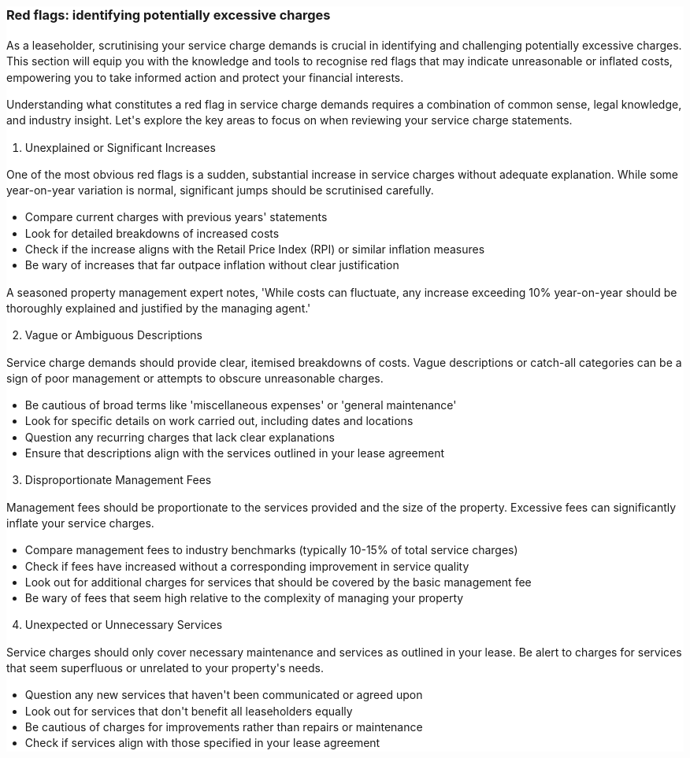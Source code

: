 

### <a id="red-flags-identifying-potentially-excessive-charges"></a>Red flags: identifying potentially excessive charges

As a leaseholder, scrutinising your service charge demands is crucial in identifying and challenging potentially excessive charges. This section will equip you with the knowledge and tools to recognise red flags that may indicate unreasonable or inflated costs, empowering you to take informed action and protect your financial interests.

Understanding what constitutes a red flag in service charge demands requires a combination of common sense, legal knowledge, and industry insight. Let's explore the key areas to focus on when reviewing your service charge statements.

1. Unexplained or Significant Increases

One of the most obvious red flags is a sudden, substantial increase in service charges without adequate explanation. While some year-on-year variation is normal, significant jumps should be scrutinised carefully.

- Compare current charges with previous years' statements
- Look for detailed breakdowns of increased costs
- Check if the increase aligns with the Retail Price Index (RPI) or similar inflation measures
- Be wary of increases that far outpace inflation without clear justification

A seasoned property management expert notes, 'While costs can fluctuate, any increase exceeding 10% year-on-year should be thoroughly explained and justified by the managing agent.'

2. Vague or Ambiguous Descriptions

Service charge demands should provide clear, itemised breakdowns of costs. Vague descriptions or catch-all categories can be a sign of poor management or attempts to obscure unreasonable charges.

- Be cautious of broad terms like 'miscellaneous expenses' or 'general maintenance'
- Look for specific details on work carried out, including dates and locations
- Question any recurring charges that lack clear explanations
- Ensure that descriptions align with the services outlined in your lease agreement

3. Disproportionate Management Fees

Management fees should be proportionate to the services provided and the size of the property. Excessive fees can significantly inflate your service charges.

- Compare management fees to industry benchmarks (typically 10-15% of total service charges)
- Check if fees have increased without a corresponding improvement in service quality
- Look out for additional charges for services that should be covered by the basic management fee
- Be wary of fees that seem high relative to the complexity of managing your property

4. Unexpected or Unnecessary Services

Service charges should only cover necessary maintenance and services as outlined in your lease. Be alert to charges for services that seem superfluous or unrelated to your property's needs.

- Question any new services that haven't been communicated or agreed upon
- Look out for services that don't benefit all leaseholders equally
- Be cautious of charges for improvements rather than repairs or maintenance
- Check if services align with those specified in your lease agreement
